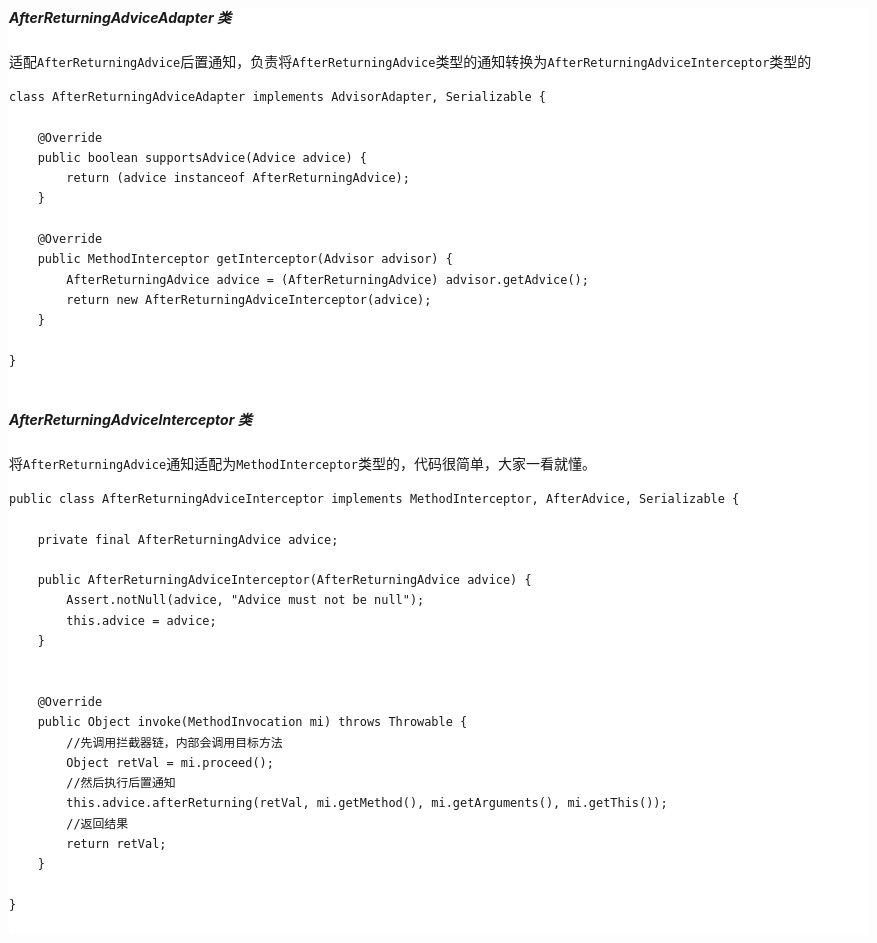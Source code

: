 ```

```

##### AfterReturningAdviceAdapter 类

适配`AfterReturningAdvice`后置通知，负责将`AfterReturningAdvice`类型的通知转换为`AfterReturningAdviceInterceptor`类型的

```
class AfterReturningAdviceAdapter implements AdvisorAdapter, Serializable {

    @Override
    public boolean supportsAdvice(Advice advice) {
        return (advice instanceof AfterReturningAdvice);
    }

    @Override
    public MethodInterceptor getInterceptor(Advisor advisor) {
        AfterReturningAdvice advice = (AfterReturningAdvice) advisor.getAdvice();
        return new AfterReturningAdviceInterceptor(advice);
    }

}


```

##### AfterReturningAdviceInterceptor 类

将`AfterReturningAdvice`通知适配为`MethodInterceptor`类型的，代码很简单，大家一看就懂。

```
public class AfterReturningAdviceInterceptor implements MethodInterceptor, AfterAdvice, Serializable {

    private final AfterReturningAdvice advice;

    public AfterReturningAdviceInterceptor(AfterReturningAdvice advice) {
        Assert.notNull(advice, "Advice must not be null");
        this.advice = advice;
    }


    @Override
    public Object invoke(MethodInvocation mi) throws Throwable {
        //先调用拦截器链，内部会调用目标方法
        Object retVal = mi.proceed();
        //然后执行后置通知
        this.advice.afterReturning(retVal, mi.getMethod(), mi.getArguments(), mi.getThis());
        //返回结果
        return retVal;
    }

}


```
